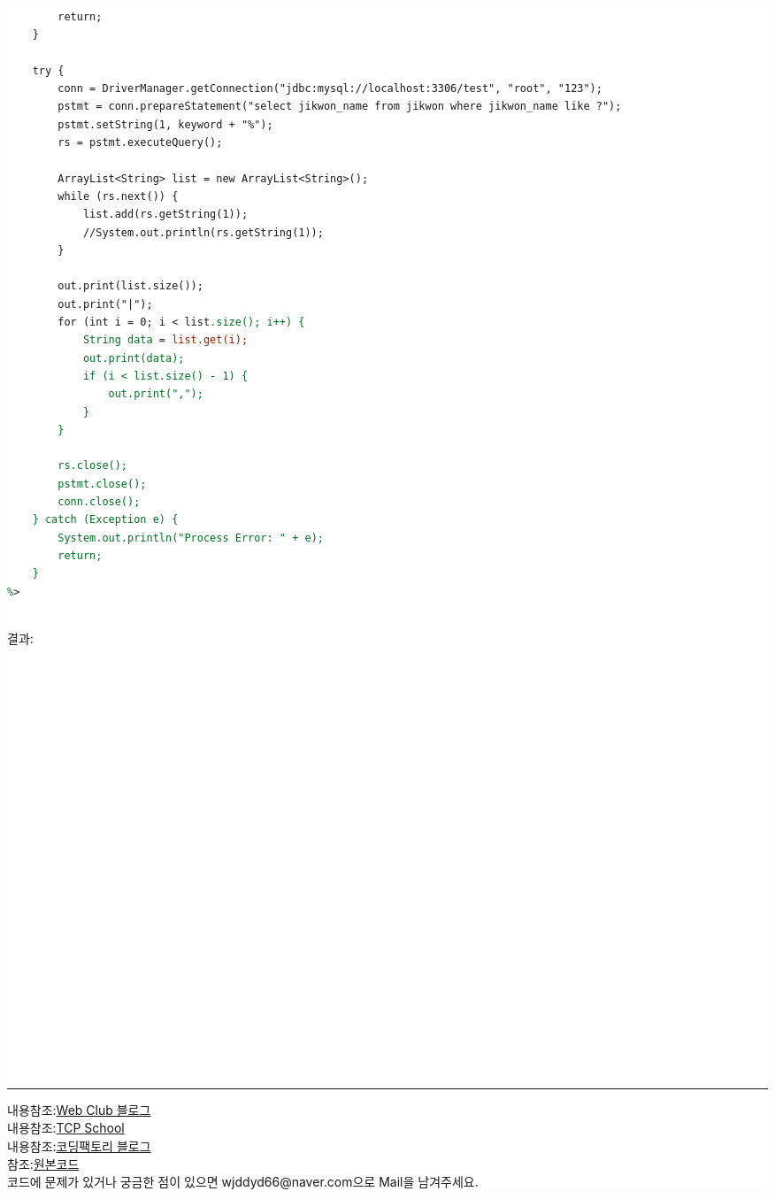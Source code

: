 ```jsp
		return;
	}

	try {
		conn = DriverManager.getConnection("jdbc:mysql://localhost:3306/test", "root", "123");
		pstmt = conn.prepareStatement("select jikwon_name from jikwon where jikwon_name like ?");
		pstmt.setString(1, keyword + "%");
		rs = pstmt.executeQuery();

		ArrayList<String> list = new ArrayList<String>();
		while (rs.next()) {
			list.add(rs.getString(1));
			//System.out.println(rs.getString(1));
		}

		out.print(list.size());
		out.print("|");
		for (int i = 0; i < list.size(); i++) {
			String data = list.get(i);
			out.print(data);
			if (i < list.size() - 1) {
				out.print(",");
			}
		}
		
		rs.close();
		pstmt.close();
		conn.close();
	} catch (Exception e) {
		System.out.println("Process Error: " + e);
		return;
	}
%>
```
<br>
결과: 
<div style="position: relative; padding-bottom: 56.25%; height: 0;"><iframe src="https://www.loom.com/embed/a30f391d1b0c4bc78cfc08743fa6d382" frameborder="0" webkitallowfullscreen mozallowfullscreen allowfullscreen style="position: absolute; top: 0; left: 0; width: 100%; height: 100%;"></iframe></div>

<hr>
내용참조:<a href="https://webclub.tistory.com/218">Web Club 블로그</a><br>
내용참조:<a href="http://tcpschool.com/jquery/jq_event_delegation">TCP School</a><br>
내용참조:<a href="https://coding-factory.tistory.com/143">코딩팩토리 블로그</a><br>
참조:<a href="https://github.com/wjddyd66/Web/tree/master/Suggest">원본코드</a><br>
코드에 문제가 있거나 궁금한 점이 있으면 wjddyd66@naver.com으로  Mail을 남겨주세요.